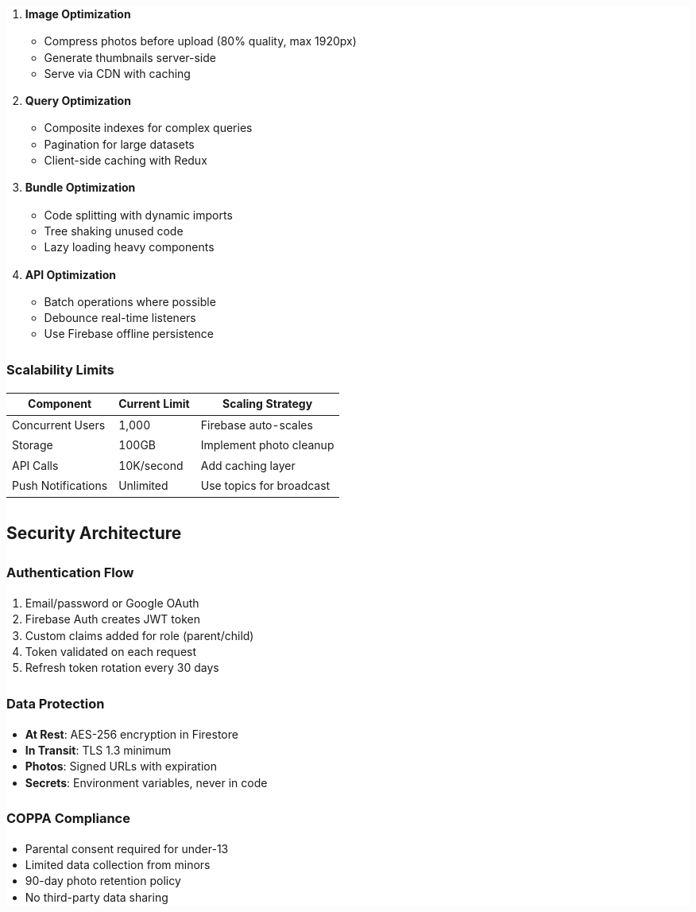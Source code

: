 1. **Image Optimization**
   - Compress photos before upload (80% quality, max 1920px)
   - Generate thumbnails server-side
   - Serve via CDN with caching

2. **Query Optimization**
   - Composite indexes for complex queries
   - Pagination for large datasets
   - Client-side caching with Redux

3. **Bundle Optimization**
   - Code splitting with dynamic imports
   - Tree shaking unused code
   - Lazy loading heavy components

4. **API Optimization**
   - Batch operations where possible
   - Debounce real-time listeners
   - Use Firebase offline persistence

### Scalability Limits

| Component | Current Limit | Scaling Strategy |
|-----------|--------------|------------------|
| Concurrent Users | 1,000 | Firebase auto-scales |
| Storage | 100GB | Implement photo cleanup |
| API Calls | 10K/second | Add caching layer |
| Push Notifications | Unlimited | Use topics for broadcast |

## Security Architecture

### Authentication Flow
1. Email/password or Google OAuth
2. Firebase Auth creates JWT token
3. Custom claims added for role (parent/child)
4. Token validated on each request
5. Refresh token rotation every 30 days

### Data Protection
- **At Rest**: AES-256 encryption in Firestore
- **In Transit**: TLS 1.3 minimum
- **Photos**: Signed URLs with expiration
- **Secrets**: Environment variables, never in code

### COPPA Compliance
- Parental consent required for under-13
- Limited data collection from minors
- 90-day photo retention policy
- No third-party data sharing
